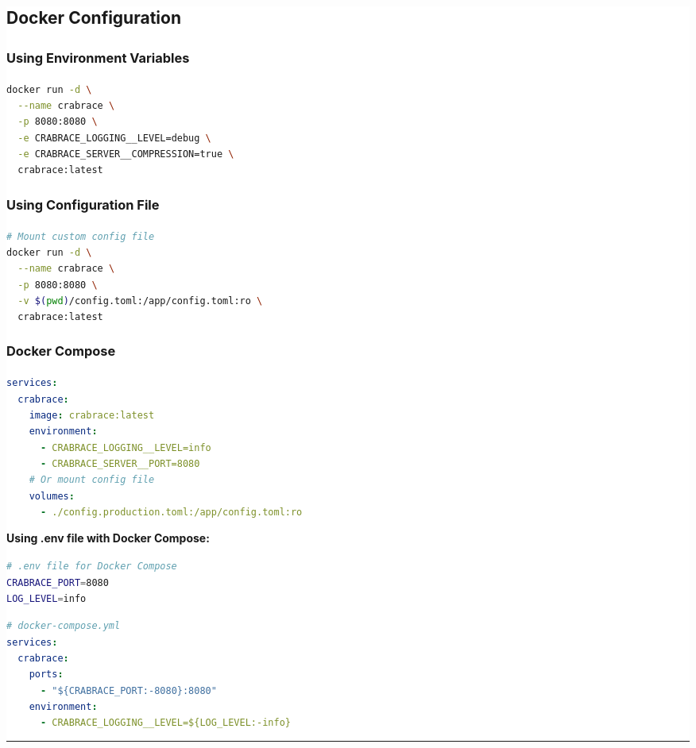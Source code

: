 
## Docker Configuration

### Using Environment Variables

```bash
docker run -d \
  --name crabrace \
  -p 8080:8080 \
  -e CRABRACE_LOGGING__LEVEL=debug \
  -e CRABRACE_SERVER__COMPRESSION=true \
  crabrace:latest
```

### Using Configuration File

```bash
# Mount custom config file
docker run -d \
  --name crabrace \
  -p 8080:8080 \
  -v $(pwd)/config.toml:/app/config.toml:ro \
  crabrace:latest
```

### Docker Compose

```yaml
services:
  crabrace:
    image: crabrace:latest
    environment:
      - CRABRACE_LOGGING__LEVEL=info
      - CRABRACE_SERVER__PORT=8080
    # Or mount config file
    volumes:
      - ./config.production.toml:/app/config.toml:ro
```

**Using .env file with Docker Compose:**

```bash
# .env file for Docker Compose
CRABRACE_PORT=8080
LOG_LEVEL=info
```

```yaml
# docker-compose.yml
services:
  crabrace:
    ports:
      - "${CRABRACE_PORT:-8080}:8080"
    environment:
      - CRABRACE_LOGGING__LEVEL=${LOG_LEVEL:-info}
```

---
